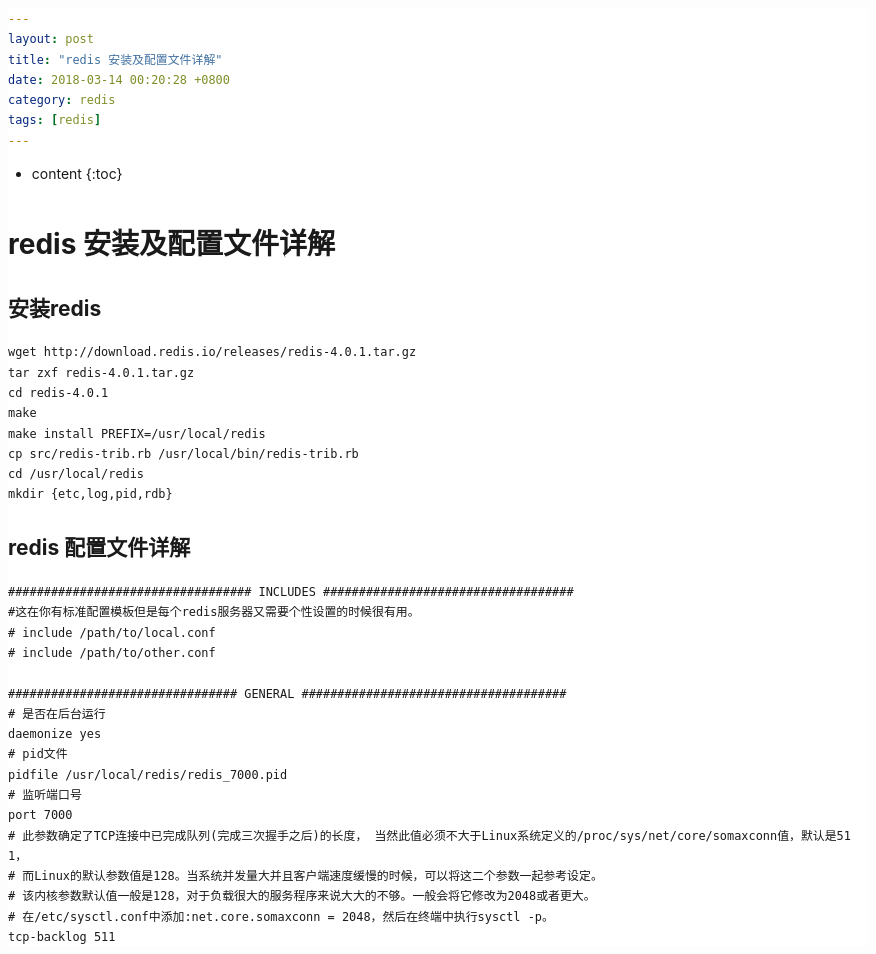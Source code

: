 ```yaml
---
layout: post
title: "redis 安装及配置文件详解"
date: 2018-03-14 00:20:28 +0800
category: redis
tags: [redis]
---
```

* content
{:toc}

# redis 安装及配置文件详解

## 安装redis

	wget http://download.redis.io/releases/redis-4.0.1.tar.gz
	tar zxf redis-4.0.1.tar.gz
	cd redis-4.0.1
	make
	make install PREFIX=/usr/local/redis
	cp src/redis-trib.rb /usr/local/bin/redis-trib.rb
	cd /usr/local/redis
	mkdir {etc,log,pid,rdb}
	
## redis 配置文件详解

	################################## INCLUDES ###################################
	#这在你有标准配置模板但是每个redis服务器又需要个性设置的时候很有用。
	# include /path/to/local.conf
	# include /path/to/other.conf
	
	################################ GENERAL #####################################
	# 是否在后台运行
	daemonize yes
	# pid文件
	pidfile /usr/local/redis/redis_7000.pid
	# 监听端口号
	port 7000
	# 此参数确定了TCP连接中已完成队列(完成三次握手之后)的长度， 当然此值必须不大于Linux系统定义的/proc/sys/net/core/somaxconn值，默认是511，
	# 而Linux的默认参数值是128。当系统并发量大并且客户端速度缓慢的时候，可以将这二个参数一起参考设定。
	# 该内核参数默认值一般是128，对于负载很大的服务程序来说大大的不够。一般会将它修改为2048或者更大。
	# 在/etc/sysctl.conf中添加:net.core.somaxconn = 2048，然后在终端中执行sysctl -p。
	tcp-backlog 511
